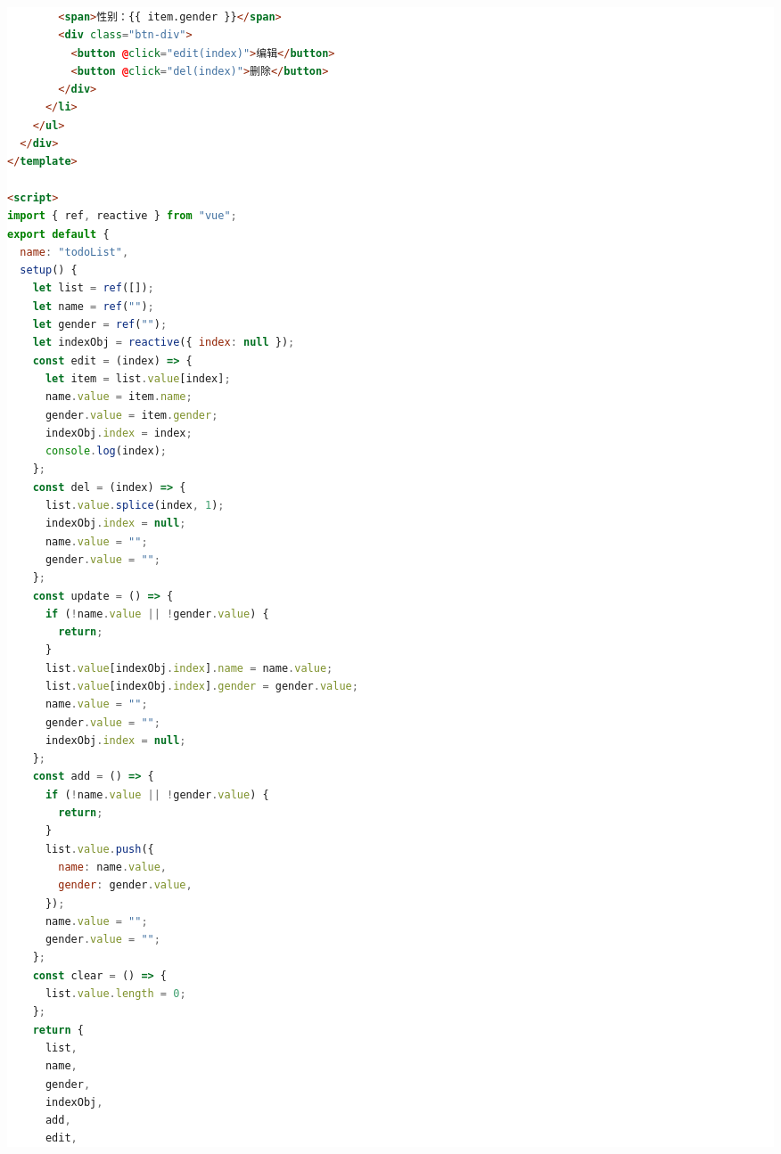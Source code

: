```html
        <span>性别：{{ item.gender }}</span>
        <div class="btn-div">
          <button @click="edit(index)">编辑</button>
          <button @click="del(index)">删除</button>
        </div>
      </li>
    </ul>
  </div>
</template>

<script>
import { ref, reactive } from "vue";
export default {
  name: "todoList",
  setup() {
    let list = ref([]);
    let name = ref("");
    let gender = ref("");
    let indexObj = reactive({ index: null });
    const edit = (index) => {
      let item = list.value[index];
      name.value = item.name;
      gender.value = item.gender;
      indexObj.index = index;
      console.log(index);
    };
    const del = (index) => {
      list.value.splice(index, 1);
      indexObj.index = null;
      name.value = "";
      gender.value = "";
    };
    const update = () => {
      if (!name.value || !gender.value) {
        return;
      }
      list.value[indexObj.index].name = name.value;
      list.value[indexObj.index].gender = gender.value;
      name.value = "";
      gender.value = "";
      indexObj.index = null;
    };
    const add = () => {
      if (!name.value || !gender.value) {
        return;
      }
      list.value.push({
        name: name.value,
        gender: gender.value,
      });
      name.value = "";
      gender.value = "";
    };
    const clear = () => {
      list.value.length = 0;
    };
    return {
      list,
      name,
      gender,
      indexObj,
      add,
      edit,
```